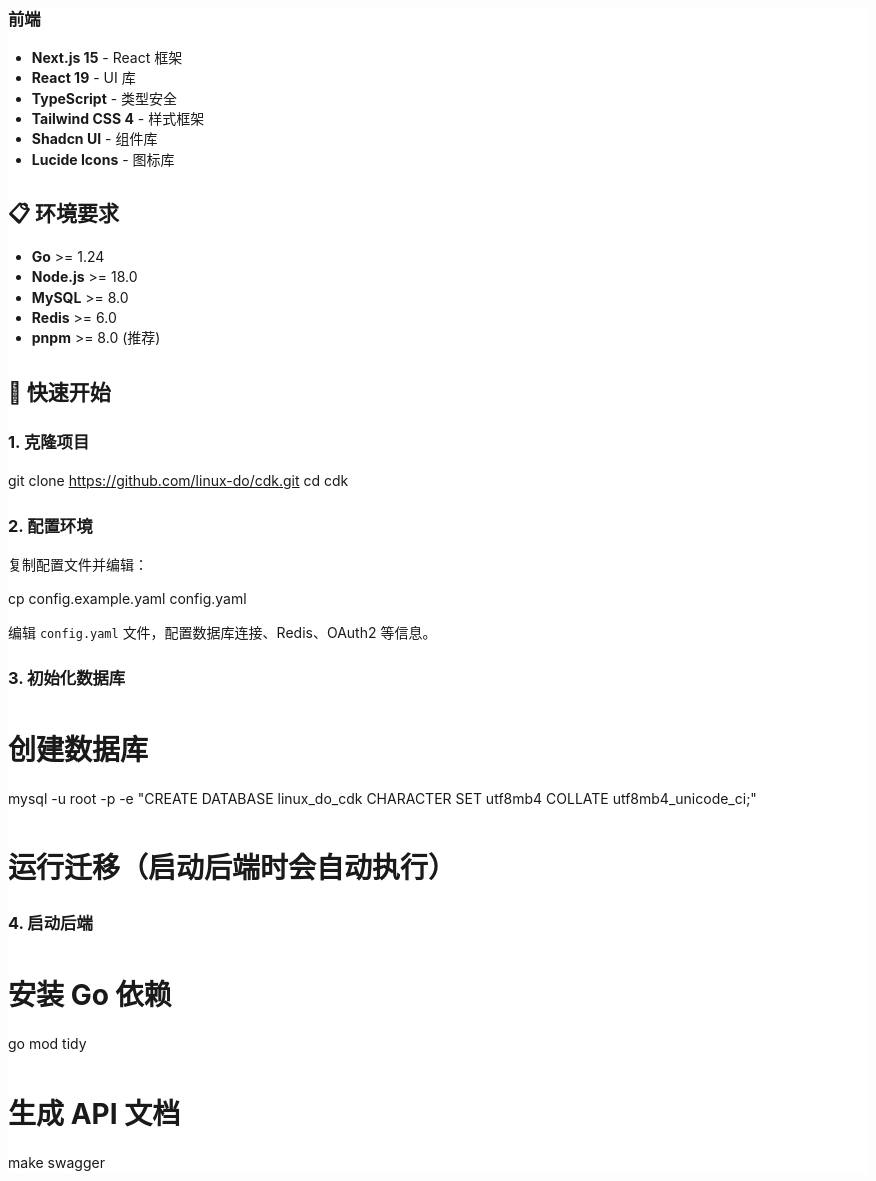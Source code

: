 ### 前端

-   **Next.js 15** - React 框架
-   **React 19** - UI 库
-   **TypeScript** - 类型安全
-   **Tailwind CSS 4** - 样式框架
-   **Shadcn UI** - 组件库
-   **Lucide Icons** - 图标库

📋 环境要求
-------

-   **Go** >= 1.24
-   **Node.js** >= 18.0
-   **MySQL** >= 8.0
-   **Redis** >= 6.0
-   **pnpm** >= 8.0 (推荐)

🚀 快速开始
-------

### 1\. 克隆项目

git clone https://github.com/linux-do/cdk.git
cd cdk

### 2\. 配置环境

复制配置文件并编辑：

cp config.example.yaml config.yaml

编辑 `config.yaml` 文件，配置数据库连接、Redis、OAuth2 等信息。

### 3\. 初始化数据库

# 创建数据库
mysql -u root -p -e "CREATE DATABASE linux\_do\_cdk CHARACTER SET utf8mb4 COLLATE utf8mb4\_unicode\_ci;"

# 运行迁移（启动后端时会自动执行）

### 4\. 启动后端

# 安装 Go 依赖
go mod tidy

# 生成 API 文档
make swagger
